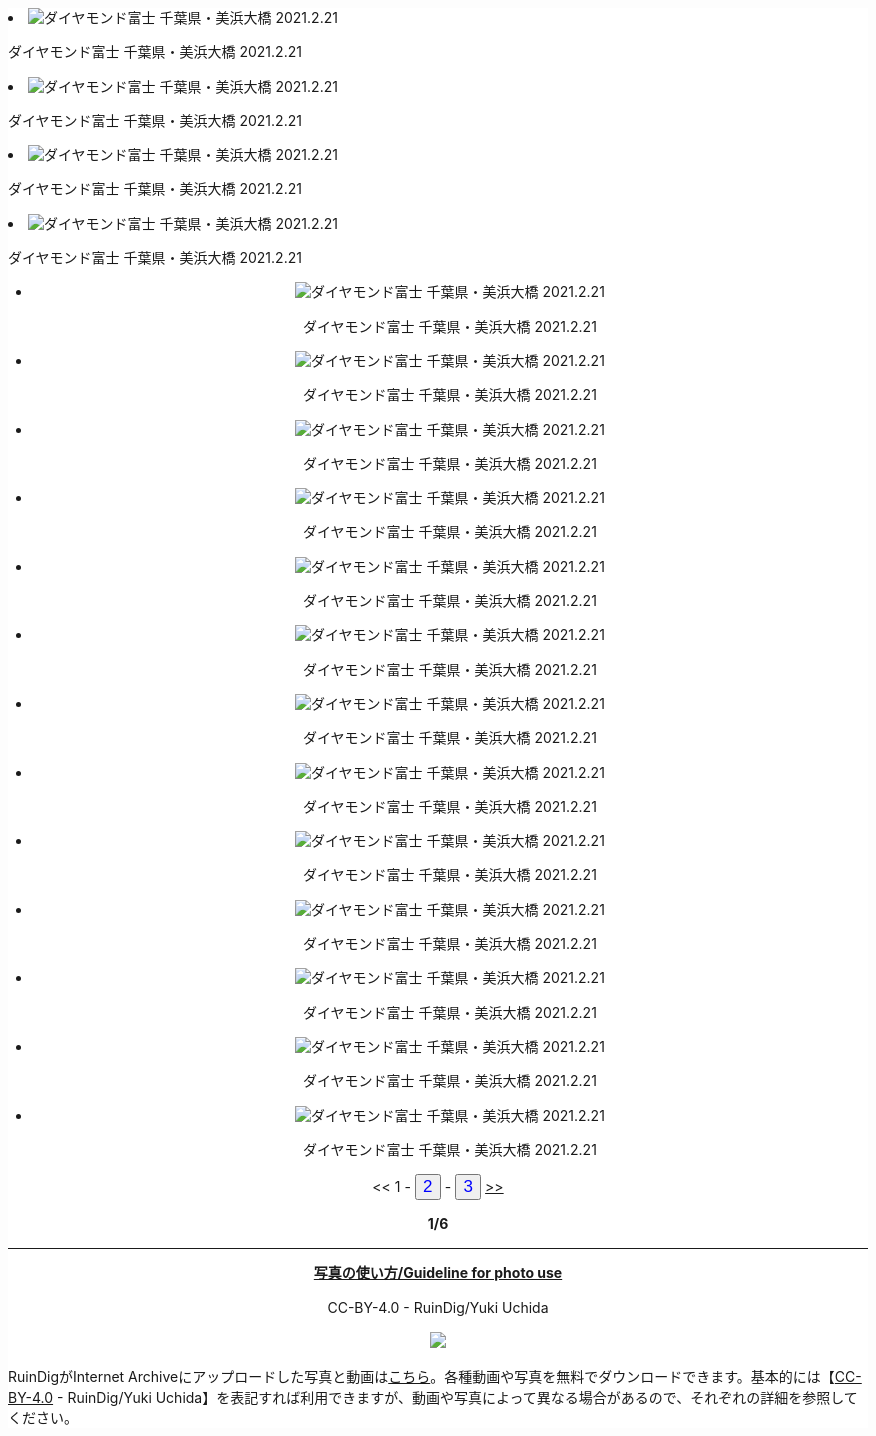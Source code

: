 <li><img src="https://user-images.githubusercontent.com/20723919/164883281-6a1a499b-d4fb-4209-9aa3-cde4723947a3.JPG" alt="ダイヤモンド富士 千葉県・美浜大橋 2021.2.21" loading="lazy"><p class="slider-text4">ダイヤモンド富士 千葉県・美浜大橋 2021.2.21</p></li>
<li><img src="https://user-images.githubusercontent.com/20723919/164883284-2a489e5d-a28f-4fe6-a0b5-4c3a27d59a65.JPG" alt="ダイヤモンド富士 千葉県・美浜大橋 2021.2.21" loading="lazy"><p class="slider-text4">ダイヤモンド富士 千葉県・美浜大橋 2021.2.21</p></li>
<li><img src="https://user-images.githubusercontent.com/20723919/164883285-5ae1a90f-baf3-4a0a-9fe6-6cf0d4b129f7.JPG" alt="ダイヤモンド富士 千葉県・美浜大橋 2021.2.21" loading="lazy"><p class="slider-text4">ダイヤモンド富士 千葉県・美浜大橋 2021.2.21</p></li>
<li><img src="https://user-images.githubusercontent.com/20723919/164883286-0486f5e5-dbc3-4c11-bf39-f0d8b1ca786f.JPG" alt="ダイヤモンド富士 千葉県・美浜大橋 2021.2.21" loading="lazy"><p class="slider-text4">ダイヤモンド富士 千葉県・美浜大橋 2021.2.21</p></li>
</ul>
</div>

<div style="text-align: center;">
<ul class="slider">
<li><img src="https://user-images.githubusercontent.com/20723919/164883287-0df11fdc-6710-403e-95bf-1202d8f78b19.JPG" alt="ダイヤモンド富士 千葉県・美浜大橋 2021.2.21" loading="lazy"><p class="slider-text4">ダイヤモンド富士 千葉県・美浜大橋 2021.2.21</p></li>
<li><img src="https://user-images.githubusercontent.com/20723919/164883288-fc4b398a-345b-4a82-bc02-16e6da07e67b.JPG" alt="ダイヤモンド富士 千葉県・美浜大橋 2021.2.21" loading="lazy"><p class="slider-text4">ダイヤモンド富士 千葉県・美浜大橋 2021.2.21</p></li>
<li><img src="https://user-images.githubusercontent.com/20723919/164883291-50a47959-df70-477c-9ded-ce62ac12615d.JPG" alt="ダイヤモンド富士 千葉県・美浜大橋 2021.2.21" loading="lazy"><p class="slider-text4">ダイヤモンド富士 千葉県・美浜大橋 2021.2.21</p></li>
<li><img src="https://user-images.githubusercontent.com/20723919/164883294-b3c94307-7b2f-4279-a702-987676acd8e4.JPG" alt="ダイヤモンド富士 千葉県・美浜大橋 2021.2.21" loading="lazy"><p class="slider-text4">ダイヤモンド富士 千葉県・美浜大橋 2021.2.21</p></li>
<li><img src="https://user-images.githubusercontent.com/20723919/164883302-dec505e4-9b03-4ec2-852a-e36efa5c8cea.JPG" alt="ダイヤモンド富士 千葉県・美浜大橋 2021.2.21" loading="lazy"><p class="slider-text4">ダイヤモンド富士 千葉県・美浜大橋 2021.2.21</p></li>
<li><img src="https://user-images.githubusercontent.com/20723919/164883306-1252ca3f-a7fb-4b90-99d1-3db865e09822.JPG" alt="ダイヤモンド富士 千葉県・美浜大橋 2021.2.21" loading="lazy"><p class="slider-text4">ダイヤモンド富士 千葉県・美浜大橋 2021.2.21</p></li>
<li><img src="https://user-images.githubusercontent.com/20723919/164883309-3023713d-0054-48c7-9a1a-96535b6d6dfb.JPG" alt="ダイヤモンド富士 千葉県・美浜大橋 2021.2.21" loading="lazy"><p class="slider-text4">ダイヤモンド富士 千葉県・美浜大橋 2021.2.21</p></li>
<li><img src="https://user-images.githubusercontent.com/20723919/164883311-e0195c60-d1f5-4d0a-bbf8-a803149215dc.JPG" alt="ダイヤモンド富士 千葉県・美浜大橋 2021.2.21" loading="lazy"><p class="slider-text4">ダイヤモンド富士 千葉県・美浜大橋 2021.2.21</p></li>
<li><img src="https://user-images.githubusercontent.com/20723919/164883313-fc6d68af-83c6-45dd-b662-b18e691359ed.JPG" alt="ダイヤモンド富士 千葉県・美浜大橋 2021.2.21" loading="lazy"><p class="slider-text4">ダイヤモンド富士 千葉県・美浜大橋 2021.2.21</p></li>
<li><img src="https://user-images.githubusercontent.com/20723919/164883318-33e709cf-f259-4814-862a-626695dd52e1.JPG" alt="ダイヤモンド富士 千葉県・美浜大橋 2021.2.21" loading="lazy"><p class="slider-text4">ダイヤモンド富士 千葉県・美浜大橋 2021.2.21</p></li>
<li><img src="https://user-images.githubusercontent.com/20723919/164883320-f77c342e-81fc-4858-bf3c-66c9abc89e7e.JPG" alt="ダイヤモンド富士 千葉県・美浜大橋 2021.2.21" loading="lazy"><p class="slider-text4">ダイヤモンド富士 千葉県・美浜大橋 2021.2.21</p></li>
<li><img src="https://user-images.githubusercontent.com/20723919/164883324-2beb0910-93e6-4611-9eee-ebef4377281a.JPG" alt="ダイヤモンド富士 千葉県・美浜大橋 2021.2.21" loading="lazy"><p class="slider-text4">ダイヤモンド富士 千葉県・美浜大橋 2021.2.21</p></li>
<li><img src="https://user-images.githubusercontent.com/20723919/164883330-05e30d0c-8b28-4132-b677-4a2f4cdb8cec.JPG" alt="ダイヤモンド富士 千葉県・美浜大橋 2021.2.21" loading="lazy"><p class="slider-text4">ダイヤモンド富士 千葉県・美浜大橋 2021.2.21</p></li>
</ul>
</div>

<div style="text-align: center;"><p><< 1 - <a href="https://ruindig.github.io/pages/photo-gallery-2"><button style="width:26px; height:26px; text-align:center;"><span style="color:blue; font-size:17px;">2</span></button></a> - <a href="https://ruindig.github.io/pages/photo-gallery-3"><button style="width:26px; height:26px; text-align:center; font-size:17px;"><span style="color:blue">3</span></button></a> <a href="https://ruindig.github.io/pages/photo-gallery-6">>></a></p></div>

<div style="text-align: center;"><p><strong>1/6</strong></p></div>

<hr>

<div style="text-align: center;"><p><a href="https://ruindig.github.io/pages/guide-photo-video"><strong>写真の使い方/Guideline for photo use</strong></a></p></div>

<div style="text-align: center;"><p>CC-BY-4.0 - RuinDig/Yuki Uchida</p></div>

<div style="text-align: center;"><a href="https://creativecommons.org/licenses/by/4.0/deed.ja"><img src="https://user-images.githubusercontent.com/20723919/145936543-577c7705-90e2-4d56-ad5d-26b0fbcea02d.png" loading="lazy"></a></div>

<p>RuinDigがInternet Archiveにアップロードした写真と動画は<a href="https://archive.org/details/@ruindig?and[]=creator%3A%22ruindig%2Fyuki+uchida%22&sort=-date&and[]=mediatype%3A%22image%22&and[]=mediatype%3A%22movies%22">こちら</a>。各種動画や写真を無料でダウンロードできます。基本的には【<a href="https://creativecommons.org/licenses/by/4.0/deed.ja">CC-BY-4.0</a> - RuinDig/Yuki Uchida】を表記すれば利用できますが、動画や写真によって異なる場合があるので、それぞれの詳細を参照してください。</p>
